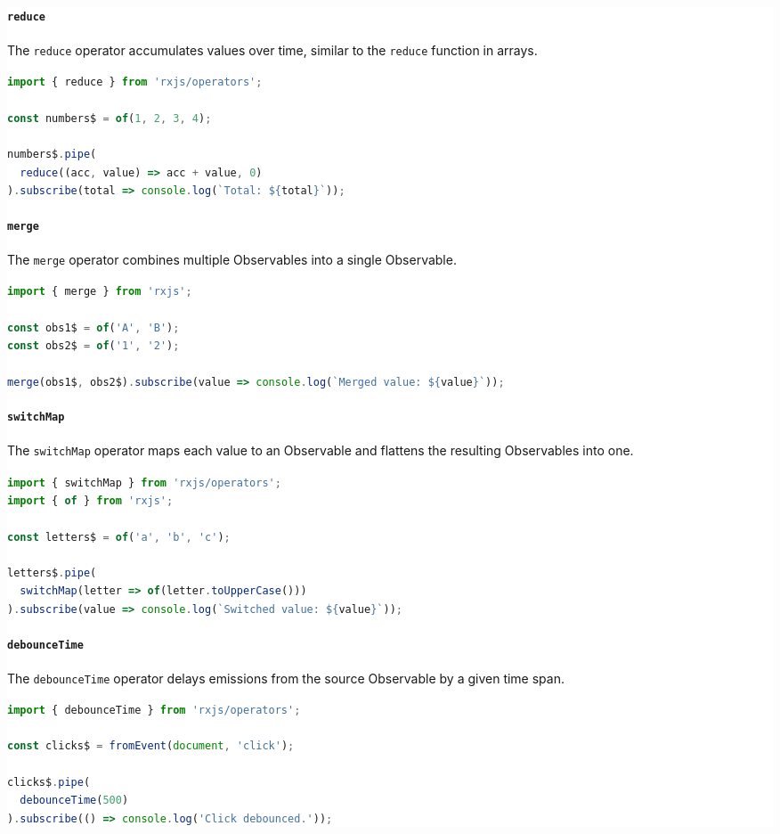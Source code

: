 #### `reduce`

The `reduce` operator accumulates values over time, similar to the `reduce` function in arrays.

```typescript
import { reduce } from 'rxjs/operators';

const numbers$ = of(1, 2, 3, 4);

numbers$.pipe(
  reduce((acc, value) => acc + value, 0)
).subscribe(total => console.log(`Total: ${total}`));
```

#### `merge`

The `merge` operator combines multiple Observables into a single Observable.

```typescript
import { merge } from 'rxjs';

const obs1$ = of('A', 'B');
const obs2$ = of('1', '2');

merge(obs1$, obs2$).subscribe(value => console.log(`Merged value: ${value}`));
```

#### `switchMap`

The `switchMap` operator maps each value to an Observable and flattens the resulting Observables into one.

```typescript
import { switchMap } from 'rxjs/operators';
import { of } from 'rxjs';

const letters$ = of('a', 'b', 'c');

letters$.pipe(
  switchMap(letter => of(letter.toUpperCase()))
).subscribe(value => console.log(`Switched value: ${value}`));
```

#### `debounceTime`

The `debounceTime` operator delays emissions from the source Observable by a given time span.

```typescript
import { debounceTime } from 'rxjs/operators';

const clicks$ = fromEvent(document, 'click');

clicks$.pipe(
  debounceTime(500)
).subscribe(() => console.log('Click debounced.'));
```
